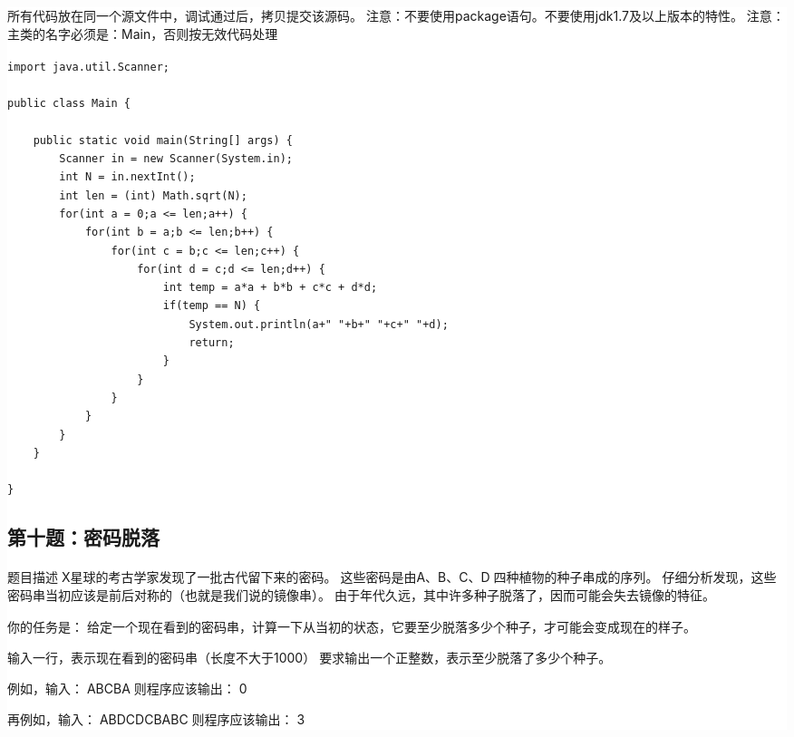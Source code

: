 所有代码放在同一个源文件中，调试通过后，拷贝提交该源码。
注意：不要使用package语句。不要使用jdk1.7及以上版本的特性。
注意：主类的名字必须是：Main，否则按无效代码处理

```
import java.util.Scanner;

public class Main {

    public static void main(String[] args) {
        Scanner in = new Scanner(System.in);
        int N = in.nextInt();
        int len = (int) Math.sqrt(N);
        for(int a = 0;a <= len;a++) {
            for(int b = a;b <= len;b++) {
                for(int c = b;c <= len;c++) {
                    for(int d = c;d <= len;d++) {
                        int temp = a*a + b*b + c*c + d*d;
                        if(temp == N) {
                            System.out.println(a+" "+b+" "+c+" "+d);
                            return;
                        }
                    }
                }
            }
        }
    }

}
```

## **第十题：密码脱落**

题目描述
X星球的考古学家发现了一批古代留下来的密码。
这些密码是由A、B、C、D 四种植物的种子串成的序列。
仔细分析发现，这些密码串当初应该是前后对称的（也就是我们说的镜像串）。
由于年代久远，其中许多种子脱落了，因而可能会失去镜像的特征。

你的任务是：
给定一个现在看到的密码串，计算一下从当初的状态，它要至少脱落多少个种子，才可能会变成现在的样子。

输入一行，表示现在看到的密码串（长度不大于1000）
要求输出一个正整数，表示至少脱落了多少个种子。

例如，输入：
ABCBA
则程序应该输出：
0

再例如，输入：
ABDCDCBABC
则程序应该输出：
3
